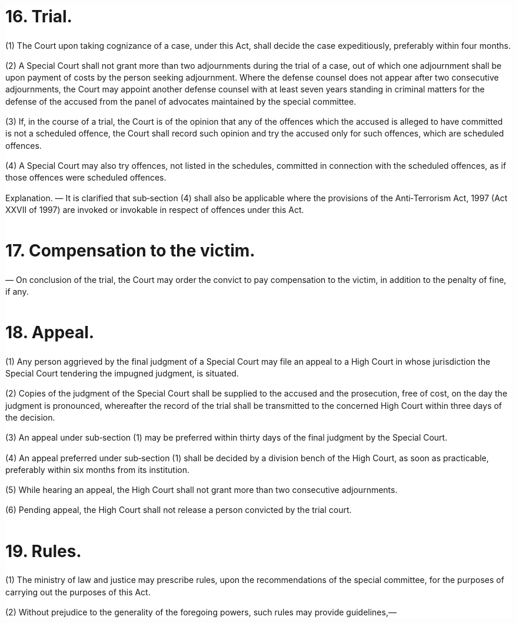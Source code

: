 # 16. Trial.

(1) The Court upon taking cognizance of a case, under this Act, shall decide the case expeditiously, preferably within four months.

(2) A Special Court shall not grant more than two adjournments during the trial of a case, out of which one adjournment shall be upon payment of costs by the person seeking adjournment. Where the defense counsel does not appear after two consecutive adjournments, the Court may appoint another defense counsel with at least seven years standing in criminal matters for the defense of the accused from the panel of advocates maintained by the special committee.

(3) If, in the course of a trial, the Court is of the opinion that any of the offences which the accused is alleged to have committed is not a scheduled offence, the Court shall record such opinion and try the accused only for such offences, which are scheduled offences.

(4) A Special Court may also try offences, not listed in the schedules, committed in connection with the scheduled offences, as if those offences were scheduled offences.

Explanation. — It is clarified that sub‑section (4) shall also be applicable where the provisions of the Anti‑Terrorism Act, 1997 (Act XXVII of 1997) are invoked or invokable in respect of offences under this Act.

# 17. Compensation to the victim.

— On conclusion of the trial, the Court may order the convict to pay compensation to the victim, in addition to the penalty of fine, if any.

# 18. Appeal.

(1) Any person aggrieved by the final judgment of a Special Court may file an appeal to a High Court in whose jurisdiction the Special Court tendering the impugned judgment, is situated.

(2) Copies of the judgment of the Special Court shall be supplied to the accused and the prosecution, free of cost, on the day the judgment is pronounced, whereafter the record of the trial shall be transmitted to the concerned High Court within three days of the decision.

(3) An appeal under sub‑section (1) may be preferred within thirty days of the final judgment by the Special Court.

(4) An appeal preferred under sub‑section (1) shall be decided by a division bench of the High Court, as soon as practicable, preferably within six months from its institution.

(5) While hearing an appeal, the High Court shall not grant more than two consecutive adjournments.

(6) Pending appeal, the High Court shall not release a person convicted by the trial court.

# 19. Rules.

(1) The ministry of law and justice may prescribe rules, upon the recommendations of the special committee, for the purposes of carrying out the purposes of this Act.

(2) Without prejudice to the generality of the foregoing powers, such rules may provide guidelines,―
